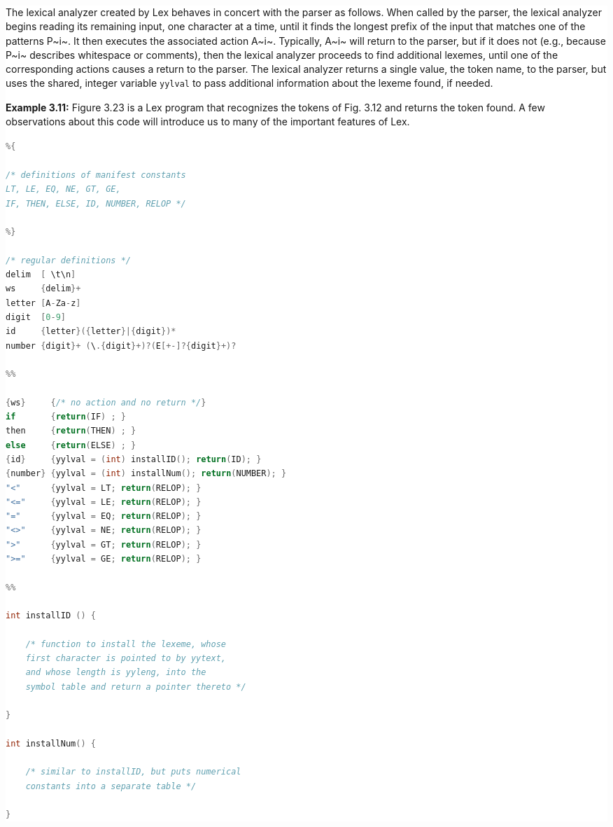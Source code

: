 The lexical analyzer created by Lex behaves in concert with the parser as follows. When called by the parser, the lexical analyzer begins reading its remaining input, one character at a time, until it finds the longest prefix of the input that matches one of the patterns P~i~. It then executes the associated action A~i~. Typically, A~i~ will return to the parser, but if it does not (e.g., because P~i~ describes whitespace or comments), then the lexical analyzer proceeds to find additional lexemes, until one of the corresponding actions causes a return to the parser. The lexical analyzer returns a single value, the token name, to the parser, but uses the shared, integer variable `yylval` to pass additional information about the lexeme found, if needed.

**Example 3.11:** Figure 3.23 is a Lex program that recognizes the tokens of Fig. 3.12 and returns the token found. A few observations about this code will introduce us to many of the important features of Lex.

```C++
%{

/* definitions of manifest constants
LT, LE, EQ, NE, GT, GE,
IF, THEN, ELSE, ID, NUMBER, RELOP */

%}

/* regular definitions */
delim  [ \t\n]
ws     {delim}+
letter [A-Za-z]
digit  [0-9]
id     {letter}({letter}|{digit})*
number {digit}+ (\.{digit}+)?(E[+-]?{digit}+)?

%%

{ws}     {/* no action and no return */}
if       {return(IF) ; }
then     {return(THEN) ; }
else     {return(ELSE) ; }
{id}     {yylval = (int) installID(); return(ID); }
{number} {yylval = (int) installNum(); return(NUMBER); }
"<"      {yylval = LT; return(RELOP); }
"<="     {yylval = LE; return(RELOP); }
"="      {yylval = EQ; return(RELOP); }
"<>"     {yylval = NE; return(RELOP); }
">"      {yylval = GT; return(RELOP); }
">="     {yylval = GE; return(RELOP); }

%%

int installID () {

    /* function to install the lexeme, whose
    first character is pointed to by yytext,
    and whose length is yyleng, into the
    symbol table and return a pointer thereto */

}

int installNum() {

    /* similar to installID, but puts numerical
    constants into a separate table */

}
```


[^2]: Incidentally, the `yy` that appears in `yylval` and `lex.yy.c` refers to the Yacc parser generator, which we shall describe in Section 4.9, and which is commonly used in conjunction with Lex. 
[^3]: If Lex is used along with Yacc, then it would be normal to define the manifest constants in the Yacc program and use them without definition in the Lex program. Since `lex.yy.c` is compiled with the Yacc output, the constants thus will be available to the actions in the Lex program. 